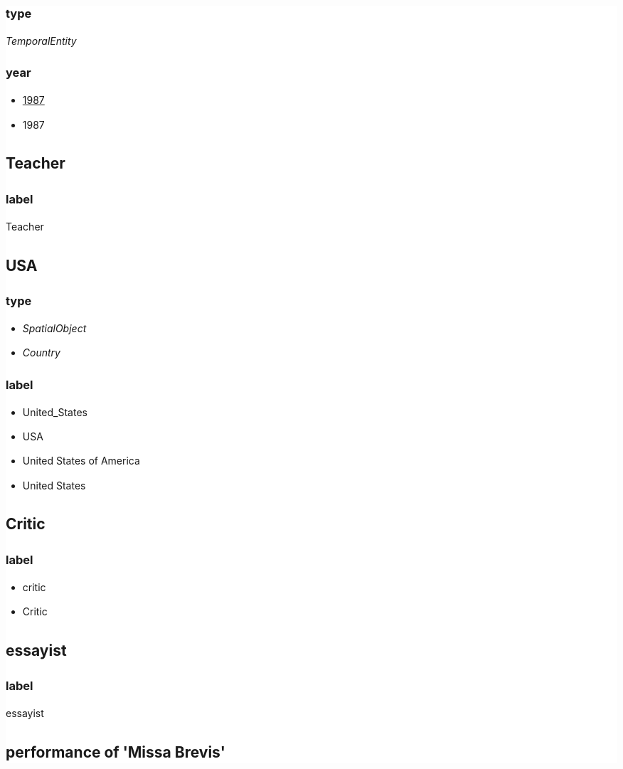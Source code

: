 ### type


*TemporalEntity*

### year

 - [1987](#1987)

 - 1987

## Teacher

### label


Teacher

## USA

### type

 - *SpatialObject*

 - *Country*

### label

 - United_States

 - USA

 - United States of America

 - United States

## Critic

### label

 - critic

 - Critic

## essayist

### label


essayist

## performance of 'Missa Brevis'
